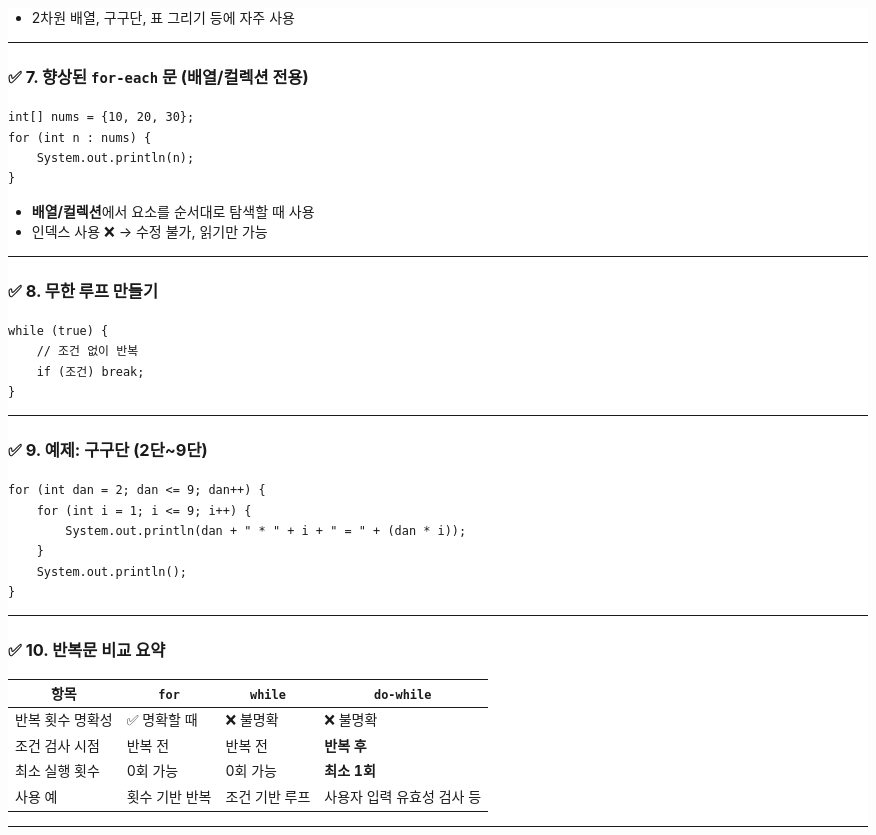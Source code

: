 - 2차원 배열, 구구단, 표 그리기 등에 자주 사용

------

### ✅ 7. 향상된 `for-each` 문 (배열/컬렉션 전용)

```
int[] nums = {10, 20, 30};
for (int n : nums) {
    System.out.println(n);
}
```

- **배열/컬렉션**에서 요소를 순서대로 탐색할 때 사용
- 인덱스 사용 ❌ → 수정 불가, 읽기만 가능

------

### ✅ 8. 무한 루프 만들기

```
while (true) {
    // 조건 없이 반복
    if (조건) break;
}
```

------

### ✅ 9. 예제: 구구단 (2단~9단)

```
for (int dan = 2; dan <= 9; dan++) {
    for (int i = 1; i <= 9; i++) {
        System.out.println(dan + " * " + i + " = " + (dan * i));
    }
    System.out.println();
}
```

------

### ✅ 10. 반복문 비교 요약

| 항목             | `for`          | `while`        | `do-while`                 |
| ---------------- | -------------- | -------------- | -------------------------- |
| 반복 횟수 명확성 | ✅ 명확할 때    | ❌ 불명확       | ❌ 불명확                   |
| 조건 검사 시점   | 반복 전        | 반복 전        | **반복 후**                |
| 최소 실행 횟수   | 0회 가능       | 0회 가능       | **최소 1회**               |
| 사용 예          | 횟수 기반 반복 | 조건 기반 루프 | 사용자 입력 유효성 검사 등 |

------
